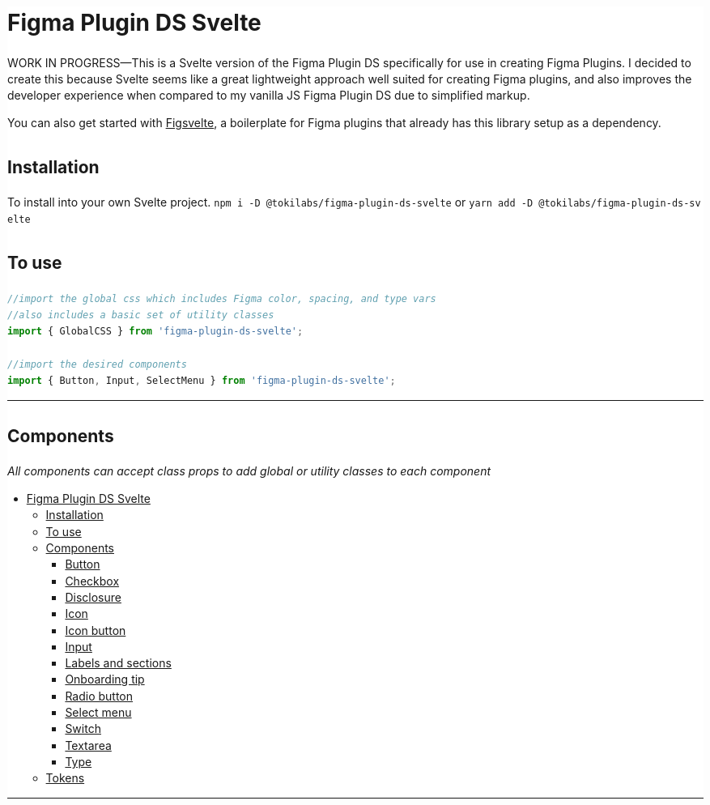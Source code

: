# Figma Plugin DS Svelte

WORK IN PROGRESS—This is a Svelte version of the Figma Plugin DS specifically for use in creating Figma Plugins. I decided to create this because Svelte seems like a great lightweight approach well suited for creating Figma plugins, and also improves the developer experience when compared to my vanilla JS Figma Plugin DS due to simplified markup.

You can also get started with [Figsvelte](https://github.com/thomas-lowry/figsvelte), a boilerplate for Figma plugins that already has this library setup as a dependency.

## Installation

To install into your own Svelte project.
`npm i -D @tokilabs/figma-plugin-ds-svelte`
or `yarn add -D @tokilabs/figma-plugin-ds-svelte`

## To use

```javascript
//import the global css which includes Figma color, spacing, and type vars
//also includes a basic set of utility classes
import { GlobalCSS } from 'figma-plugin-ds-svelte';

//import the desired components
import { Button, Input, SelectMenu } from 'figma-plugin-ds-svelte';
```

---

## Components

_All components can accept class props to add global or utility classes to each component_

- [Figma Plugin DS Svelte](#figma-plugin-ds-svelte)
  - [Installation](#installation)
  - [To use](#to-use)
  - [Components](#components)
    - [Button](#button)
    - [Checkbox](#checkbox)
    - [Disclosure](#disclosure)
    - [Icon](#icon)
    - [Icon button](#icon-button)
    - [Input](#input)
    - [Labels and sections](#labels-and-sections)
    - [Onboarding tip](#onboarding-tip)
    - [Radio button](#radio-button)
    - [Select menu](#select-menu)
    - [Switch](#switch)
    - [Textarea](#textarea)
    - [Type](#type)
  - [Tokens](#tokens)

---